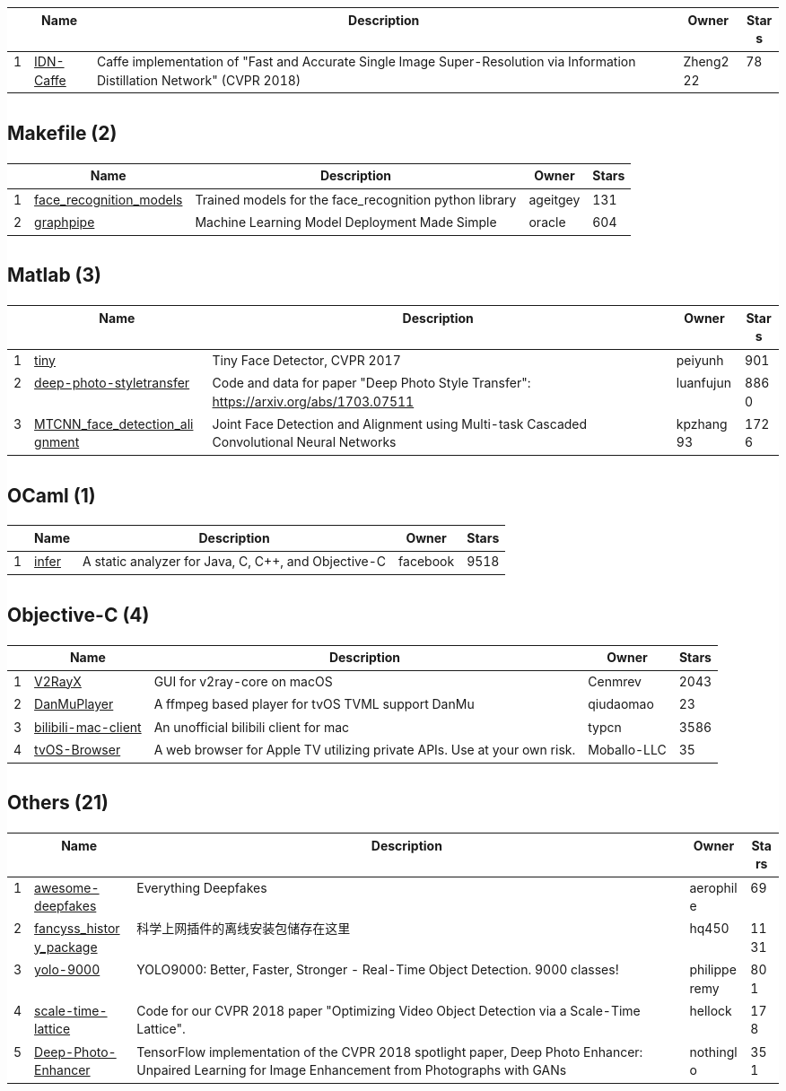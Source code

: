 |   | Name                                               | Description                                                                                                                | Owner    | Stars |
|---|----------------------------------------------------|----------------------------------------------------------------------------------------------------------------------------|----------|-------|
| 1 | [IDN-Caffe](https://github.com/Zheng222/IDN-Caffe) | Caffe implementation of "Fast and Accurate Single Image Super-Resolution via Information Distillation Network" (CVPR 2018) | Zheng222 | 78    |

## Makefile (2) 

|   | Name                                                                           | Description                                            | Owner    | Stars |
|---|--------------------------------------------------------------------------------|--------------------------------------------------------|----------|-------|
| 1 | [face_recognition_models](https://github.com/ageitgey/face_recognition_models) | Trained models for the face_recognition python library | ageitgey | 131   |
| 2 | [graphpipe](https://github.com/oracle/graphpipe)                               | Machine Learning Model Deployment Made Simple          | oracle   | 604   |

## Matlab (3) 

|   | Name                                                                                          | Description                                                                                | Owner     | Stars |
|---|-----------------------------------------------------------------------------------------------|--------------------------------------------------------------------------------------------|-----------|-------|
| 1 | [tiny](https://github.com/peiyunh/tiny)                                                       | Tiny Face Detector, CVPR 2017                                                              | peiyunh   | 901   |
| 2 | [deep-photo-styletransfer](https://github.com/luanfujun/deep-photo-styletransfer)             | Code and data for paper "Deep Photo Style Transfer": https://arxiv.org/abs/1703.07511      | luanfujun | 8860  |
| 3 | [MTCNN_face_detection_alignment](https://github.com/kpzhang93/MTCNN_face_detection_alignment) | Joint Face Detection and Alignment using Multi-task Cascaded Convolutional Neural Networks | kpzhang93 | 1726  |

## OCaml (1) 

|   | Name                                       | Description                                         | Owner    | Stars |
|---|--------------------------------------------|-----------------------------------------------------|----------|-------|
| 1 | [infer](https://github.com/facebook/infer) | A static analyzer for Java, C, C++, and Objective-C | facebook | 9518  |

## Objective-C (4) 

|   | Name                                                                | Description                                                              | Owner       | Stars |
|---|---------------------------------------------------------------------|--------------------------------------------------------------------------|-------------|-------|
| 1 | [V2RayX](https://github.com/Cenmrev/V2RayX)                         | GUI for v2ray-core on macOS                                              | Cenmrev     | 2043  |
| 2 | [DanMuPlayer](https://github.com/qiudaomao/DanMuPlayer)             | A ffmpeg based player for tvOS TVML support DanMu                        | qiudaomao   | 23    |
| 3 | [bilibili-mac-client](https://github.com/typcn/bilibili-mac-client) | An unofficial bilibili client for mac                                    | typcn       | 3586  |
| 4 | [tvOS-Browser](https://github.com/Moballo-LLC/tvOS-Browser)         | A web browser for Apple TV utilizing private APIs. Use at your own risk. | Moballo-LLC | 35    |

## Others (21) 

|    | Name                                                                                        | Description                                                                                                                                         | Owner         | Stars |
|----|---------------------------------------------------------------------------------------------|-----------------------------------------------------------------------------------------------------------------------------------------------------|---------------|-------|
| 1  | [awesome-deepfakes](https://github.com/aerophile/awesome-deepfakes)                         | Everything Deepfakes                                                                                                                                | aerophile     | 69    |
| 2  | [fancyss_history_package](https://github.com/hq450/fancyss_history_package)                 | 科学上网插件的离线安装包储存在这里                                                                                                                  | hq450         | 1131  |
| 3  | [yolo-9000](https://github.com/philipperemy/yolo-9000)                                      | YOLO9000: Better, Faster, Stronger - Real-Time Object Detection. 9000 classes!                                                                      | philipperemy  | 801   |
| 4  | [scale-time-lattice](https://github.com/hellock/scale-time-lattice)                         | Code for our CVPR 2018 paper "Optimizing Video Object Detection via a Scale-Time Lattice".                                                          | hellock       | 178   |
| 5  | [Deep-Photo-Enhancer](https://github.com/nothinglo/Deep-Photo-Enhancer)                     | TensorFlow implementation of the CVPR 2018 spotlight paper, Deep Photo Enhancer: Unpaired Learning for Image Enhancement from Photographs with GANs | nothinglo     | 351   |